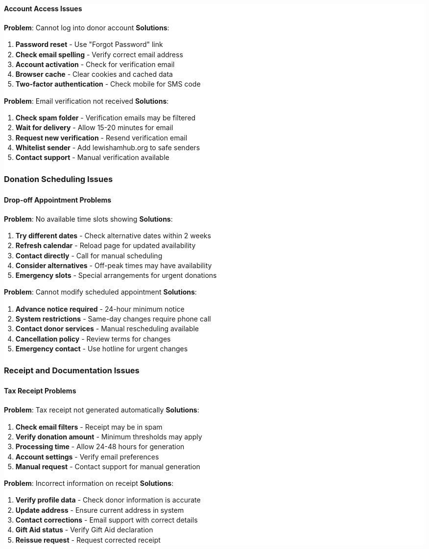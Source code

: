 #### **Account Access Issues**
**Problem**: Cannot log into donor account
**Solutions**:
1. **Password reset** - Use "Forgot Password" link
2. **Check email spelling** - Verify correct email address
3. **Account activation** - Check for verification email
4. **Browser cache** - Clear cookies and cached data
5. **Two-factor authentication** - Check mobile for SMS code

**Problem**: Email verification not received
**Solutions**:
1. **Check spam folder** - Verification emails may be filtered
2. **Wait for delivery** - Allow 15-20 minutes for email
3. **Request new verification** - Resend verification email
4. **Whitelist sender** - Add lewishamhub.org to safe senders
5. **Contact support** - Manual verification available

### **Donation Scheduling Issues**

#### **Drop-off Appointment Problems**
**Problem**: No available time slots showing
**Solutions**:
1. **Try different dates** - Check alternative dates within 2 weeks
2. **Refresh calendar** - Reload page for updated availability
3. **Contact directly** - Call for manual scheduling
4. **Consider alternatives** - Off-peak times may have availability
5. **Emergency slots** - Special arrangements for urgent donations

**Problem**: Cannot modify scheduled appointment
**Solutions**:
1. **Advance notice required** - 24-hour minimum notice
2. **System restrictions** - Same-day changes require phone call
3. **Contact donor services** - Manual rescheduling available
4. **Cancellation policy** - Review terms for changes
5. **Emergency contact** - Use hotline for urgent changes

### **Receipt and Documentation Issues**

#### **Tax Receipt Problems**
**Problem**: Tax receipt not generated automatically
**Solutions**:
1. **Check email filters** - Receipt may be in spam
2. **Verify donation amount** - Minimum thresholds may apply
3. **Processing time** - Allow 24-48 hours for generation
4. **Account settings** - Verify email preferences
5. **Manual request** - Contact support for manual generation

**Problem**: Incorrect information on receipt
**Solutions**:
1. **Verify profile data** - Check donor information is accurate
2. **Update address** - Ensure current address in system
3. **Contact corrections** - Email support with correct details
4. **Gift Aid status** - Verify Gift Aid declaration
5. **Reissue request** - Request corrected receipt
